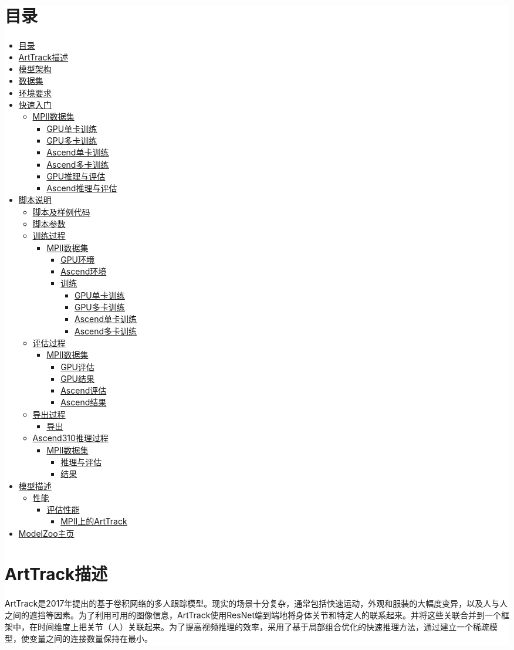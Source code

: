 # 目录

- [目录](#目录)
- [ArtTrack描述](#arttrack描述)
- [模型架构](#模型架构)
- [数据集](#数据集)
- [环境要求](#环境要求)
- [快速入门](#快速入门)
    - [MPII数据集](#mpii数据集)
        - [GPU单卡训练](#GPU单卡训练)
        - [GPU多卡训练](#GPU多卡训练)
        - [Ascend单卡训练](#Ascend单卡训练)
        - [Ascend多卡训练](#Ascend多卡训练)
        - [GPU推理与评估](#GPU推理与评估)
        - [Ascend推理与评估](#Ascend推理与评估)
- [脚本说明](#脚本说明)
    - [脚本及样例代码](#脚本及样例代码)
    - [脚本参数](#脚本参数)
    - [训练过程](#训练过程)
        - [MPII数据集](#mpii数据集-1)
            - [GPU环境](#GPU环境)
            - [Ascend环境](#Ascend环境)
            - [训练](#训练)
                - [GPU单卡训练](#GPU单卡训练)
                - [GPU多卡训练](#GPU多卡训练)
                - [Ascend单卡训练](#Ascend单卡训练)
                - [Ascend多卡训练](#Ascend多卡训练)
    - [评估过程](#评估过程)
        - [MPII数据集](#mpii数据集-2)
            - [GPU评估](#GPU评估)
            - [GPU结果](#GPU结果)
            - [Ascend评估](#Ascend评估)
            - [Ascend结果](#Ascend结果)
    - [导出过程](#导出过程)
        - [导出](#导出)
    - [Ascend310推理过程](#Ascend310推理过程)
        - [MPII数据集](#mpii数据集-2)
            - [推理与评估](#推理与评估)
            - [结果](#结果)
- [模型描述](#模型描述)
    - [性能](#性能)
        - [评估性能](#评估性能)
            - [MPII上的ArtTrack](#mpii上的arttrack)
- [ModelZoo主页](#modelzoo主页)

# ArtTrack描述

ArtTrack是2017年提出的基于卷积网络的多人跟踪模型。现实的场景十分复杂，通常包括快速运动，外观和服装的大幅度变异，以及人与人之间的遮挡等因素。为了利用可用的图像信息，ArtTrack使用ResNet端到端地将身体关节和特定人的联系起来。并将这些关联合并到一个框架中，在时间维度上把关节（人）关联起来。为了提高视频推理的效率，采用了基于局部组合优化的快速推理方法，通过建立一个稀疏模型，使变量之间的连接数量保持在最小。
